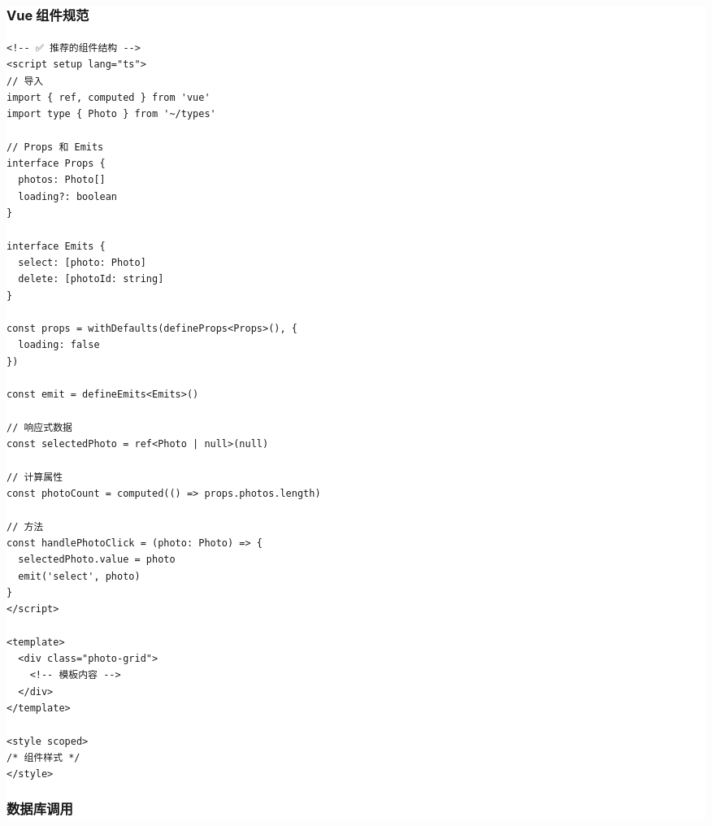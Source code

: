 ### Vue 组件规范

```vue
<!-- ✅ 推荐的组件结构 -->
<script setup lang="ts">
// 导入
import { ref, computed } from 'vue'
import type { Photo } from '~/types'

// Props 和 Emits
interface Props {
  photos: Photo[]
  loading?: boolean
}

interface Emits {
  select: [photo: Photo]
  delete: [photoId: string]
}

const props = withDefaults(defineProps<Props>(), {
  loading: false
})

const emit = defineEmits<Emits>()

// 响应式数据
const selectedPhoto = ref<Photo | null>(null)

// 计算属性
const photoCount = computed(() => props.photos.length)

// 方法
const handlePhotoClick = (photo: Photo) => {
  selectedPhoto.value = photo
  emit('select', photo)
}
</script>

<template>
  <div class="photo-grid">
    <!-- 模板内容 -->
  </div>
</template>

<style scoped>
/* 组件样式 */
</style>
```

### 数据库调用
